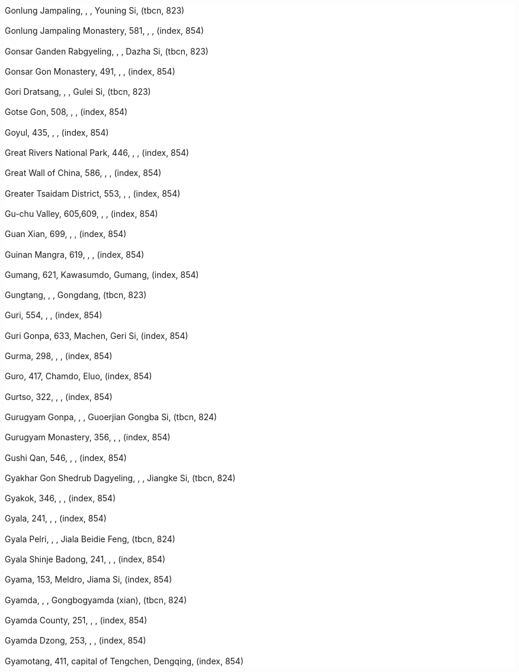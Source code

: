 Gonlung Jampaling, , , Youning Si, (tbcn, 823)

Gonlung Jampaling Monastery, 581, , , (index, 854)

Gonsar Ganden Rabgyeling, , , Dazha Si, (tbcn, 823)

Gonsar Gon Monastery, 491, , , (index, 854)

Gori Dratsang, , , Gulei Si, (tbcn, 823)

Gotse Gon, 508, , , (index, 854)

Goyul, 435, , , (index, 854)

Great Rivers National Park, 446, , , (index, 854)

Great Wall of China, 586, , , (index, 854)

Greater Tsaidam District, 553, , , (index, 854)

Gu-chu Valley, 605,609, , , (index, 854)

Guan Xian, 699, , , (index, 854)

Guinan Mangra, 619, , , (index, 854)

Gumang, 621, Kawasumdo, Gumang, (index, 854)

Gungtang, , , Gongdang, (tbcn, 823)

Guri, 554, , , (index, 854)

Guri Gonpa, 633, Machen, Geri Si, (index, 854)

Gurma, 298, , , (index, 854)

Guro, 417, Chamdo, Eluo, (index, 854)

Gurtso, 322, , , (index, 854)

Gurugyam Gonpa, , , Guoerjian Gongba Si, (tbcn, 824)

Gurugyam Monastery, 356, , , (index, 854)

Gushi Qan, 546, , , (index, 854)

Gyakhar Gon Shedrub Dagyeling, , , Jiangke Si, (tbcn, 824)

Gyakok, 346, , , (index, 854)

Gyala, 241, , , (index, 854)

Gyala Pelri, , , Jiala Beidie Feng, (tbcn, 824)

Gyala Shinje Badong, 241, , , (index, 854)

Gyama, 153, Meldro, Jiama Si, (index, 854)

Gyamda, , , Gongbogyamda (xian), (tbcn, 824)

Gyamda County, 251, , , (index, 854)

Gyamda Dzong, 253, , , (index, 854)

Gyamotang, 411, capital of Tengchen, Dengqing, (index, 854)
